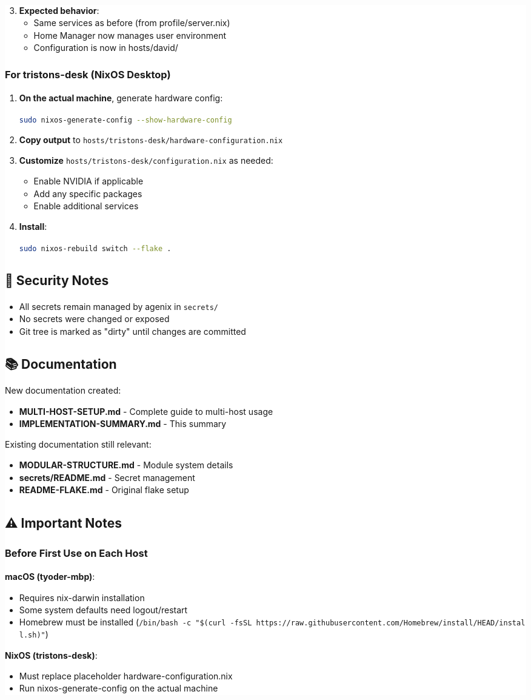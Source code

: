 3. **Expected behavior**:
   - Same services as before (from profile/server.nix)
   - Home Manager now manages user environment
   - Configuration is now in hosts/david/

### For tristons-desk (NixOS Desktop)

1. **On the actual machine**, generate hardware config:
   ```bash
   sudo nixos-generate-config --show-hardware-config
   ```

2. **Copy output** to `hosts/tristons-desk/hardware-configuration.nix`

3. **Customize** `hosts/tristons-desk/configuration.nix` as needed:
   - Enable NVIDIA if applicable
   - Add any specific packages
   - Enable additional services

4. **Install**:
   ```bash
   sudo nixos-rebuild switch --flake .
   ```

## 🔐 Security Notes

- All secrets remain managed by agenix in `secrets/`
- No secrets were changed or exposed
- Git tree is marked as "dirty" until changes are committed

## 📚 Documentation

New documentation created:
- **MULTI-HOST-SETUP.md** - Complete guide to multi-host usage
- **IMPLEMENTATION-SUMMARY.md** - This summary

Existing documentation still relevant:
- **MODULAR-STRUCTURE.md** - Module system details
- **secrets/README.md** - Secret management
- **README-FLAKE.md** - Original flake setup

## ⚠️ Important Notes

### Before First Use on Each Host

**macOS (tyoder-mbp)**:
- Requires nix-darwin installation
- Some system defaults need logout/restart
- Homebrew must be installed (`/bin/bash -c "$(curl -fsSL https://raw.githubusercontent.com/Homebrew/install/HEAD/install.sh)"`)

**NixOS (tristons-desk)**:
- Must replace placeholder hardware-configuration.nix
- Run nixos-generate-config on the actual machine
